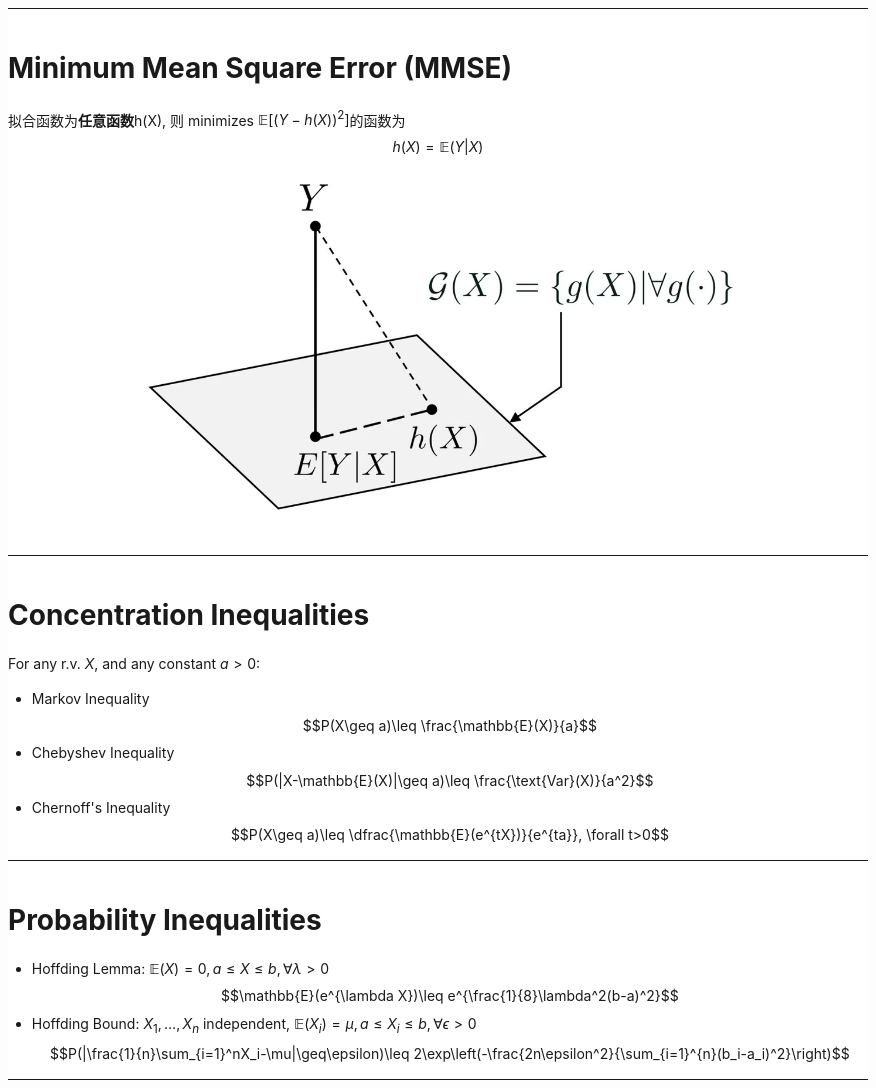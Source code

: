</center>

---

# Minimum Mean Square Error (MMSE)
拟合函数为**任意函数**h(X), 则 minimizes $\mathbb{E}\left[\left(Y-h(X)\right)^2\right]$的函数为
$$h(X)=\mathbb{E}(Y|X)$$
<center>
  <img width = "600" src="./img/MMSE.png" alt="MMSE">
</center>

---

# Concentration Inequalities
For any r.v. $X$, and any constant $a>0$:
- Markov Inequality
$$P(X\geq a)\leq \frac{\mathbb{E}(X)}{a}$$
- Chebyshev Inequality
$$P(|X-\mathbb{E}(X)|\geq a)\leq \frac{\text{Var}(X)}{a^2}$$
- Chernoff's Inequality
$$P(X\geq a)\leq \dfrac{\mathbb{E}(e^{tX})}{e^{ta}}, \forall t>0$$

---
# Probability Inequalities
- Hoffding Lemma: $\mathbb{E}(X)=0, a\leq X\leq b, \forall \lambda>0$
$$\mathbb{E}(e^{\lambda X})\leq e^{\frac{1}{8}\lambda^2(b-a)^2}$$
- Hoffding Bound: $X_1,\ldots,X_n$ independent, $\mathbb{E}(X_i)=\mu, a\leq X_i\leq b, \forall\epsilon>0$
$$P(|\frac{1}{n}\sum_{i=1}^nX_i-\mu|\geq\epsilon)\leq 2\exp\left(-\frac{2n\epsilon^2}{\sum_{i=1}^{n}(b_i-a_i)^2}\right)$$

---